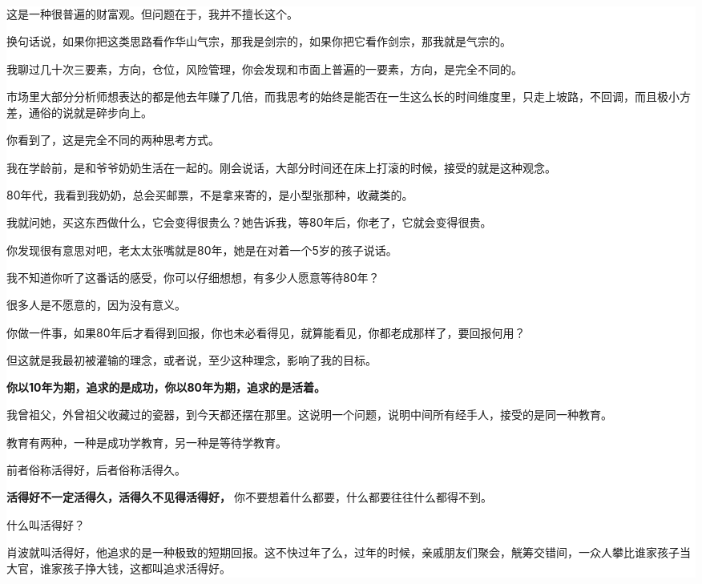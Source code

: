 这是一种很普遍的财富观。但问题在于，我并不擅长这个。

  

换句话说，如果你把这类思路看作华山气宗，那我是剑宗的，如果你把它看作剑宗，那我就是气宗的。  

  

我聊过几十次三要素，方向，仓位，风险管理，你会发现和市面上普遍的一要素，方向，是完全不同的。

  

市场里大部分分析师想表达的都是他去年赚了几倍，而我思考的始终是能否在一生这么长的时间维度里，只走上坡路，不回调，而且极小方差，通俗的说就是碎步向上。

  

你看到了，这是完全不同的两种思考方式。

  

我在学龄前，是和爷爷奶奶生活在一起的。刚会说话，大部分时间还在床上打滚的时候，接受的就是这种观念。

  

80年代，我看到我奶奶，总会买邮票，不是拿来寄的，是小型张那种，收藏类的。

  

我就问她，买这东西做什么，它会变得很贵么？她告诉我，等80年后，你老了，它就会变得很贵。

  

你发现很有意思对吧，老太太张嘴就是80年，她是在对着一个5岁的孩子说话。

  

我不知道你听了这番话的感受，你可以仔细想想，有多少人愿意等待80年？

  

很多人是不愿意的，因为没有意义。

  

你做一件事，如果80年后才看得到回报，你也未必看得见，就算能看见，你都老成那样了，要回报何用？

  

但这就是我最初被灌输的理念，或者说，至少这种理念，影响了我的目标。

  

 **你以10年为期，追求的是成功，你以80年为期，追求的是活着。**

  

我曾祖父，外曾祖父收藏过的瓷器，到今天都还摆在那里。这说明一个问题，说明中间所有经手人，接受的是同一种教育。  

  

教育有两种，一种是成功学教育，另一种是等待学教育。

  

前者俗称活得好，后者俗称活得久。

  

 **活得好不一定活得久，活得久不见得活得好，** 你不要想着什么都要，什么都要往往什么都得不到。  

  

什么叫活得好？  

  

肖波就叫活得好，他追求的是一种极致的短期回报。这不快过年了么，过年的时候，亲戚朋友们聚会，觥筹交错间，一众人攀比谁家孩子当大官，谁家孩子挣大钱，这都叫追求活得好。
